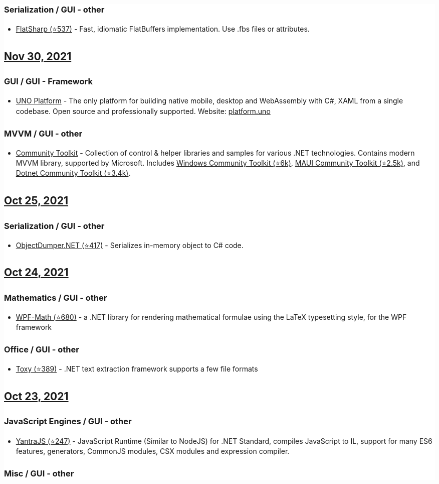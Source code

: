 ### Serialization / GUI - other

*   [FlatSharp (⭐537)](https://github.com/jamescourtney/FlatSharp) - Fast, idiomatic FlatBuffers implementation. Use .fbs files or attributes.

## [Nov 30, 2021](/content/2021/11/30/README.md)

### GUI / GUI - Framework

*   [UNO Platform](https://github.com/unoplatform) - The only platform for building native mobile, desktop and WebAssembly with C#, XAML from a single codebase. Open source and professionally supported. Website: [platform.uno](https://platform.uno/)

### MVVM / GUI - other

*   [Community Toolkit](https://github.com/CommunityToolkit) - Collection of control & helper libraries and samples for various .NET technologies. Contains modern MVVM library, supported by Microsoft. Includes [Windows Community Toolkit (⭐6k)](https://github.com/CommunityToolkit/WindowsCommunityToolkit), [MAUI Community Toolkit (⭐2.5k)](https://github.com/CommunityToolkit/Maui), and [Dotnet Community Toolkit (⭐3.4k)](https://github.com/CommunityToolkit/dotnet).

## [Oct 25, 2021](/content/2021/10/25/README.md)

### Serialization / GUI - other

*   [ObjectDumper.NET (⭐417)](https://github.com/thomasgalliker/ObjectDumper) - Serializes in-memory object to C# code.

## [Oct 24, 2021](/content/2021/10/24/README.md)

### Mathematics / GUI - other

*   [WPF-Math (⭐680)](https://github.com/ForNeVeR/wpf-math) - a .NET library for rendering mathematical formulae using the LaTeX typesetting style, for the WPF framework

### Office / GUI - other

*   [Toxy (⭐389)](https://github.com/nissl-lab/toxy) - .NET text extraction framework supports a few file formats

## [Oct 23, 2021](/content/2021/10/23/README.md)

### JavaScript Engines / GUI - other

*   [YantraJS (⭐247)](https://github.com/yantrajs/yantra) - JavaScript Runtime (Similar to NodeJS) for .NET Standard, compiles JavaScript to IL, support for many ES6 features, generators, CommonJS modules, CSX modules and expression compiler.

### Misc / GUI - other
